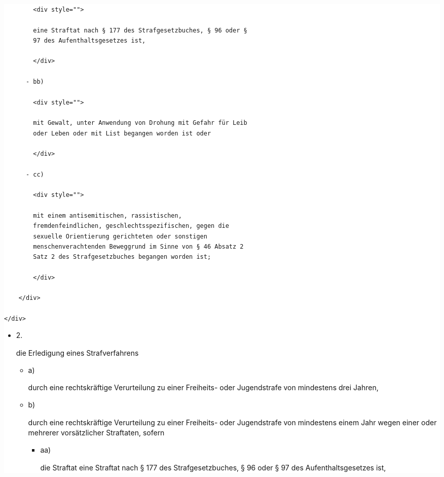             <div style="">
            
            eine Straftat nach § 177 des Strafgesetzbuches, § 96 oder §
            97 des Aufenthaltsgesetzes ist,
            
            </div>
        
          - bb)
            
            <div style="">
            
            mit Gewalt, unter Anwendung von Drohung mit Gefahr für Leib
            oder Leben oder mit List begangen worden ist oder
            
            </div>
        
          - cc)
            
            <div style="">
            
            mit einem antisemitischen, rassistischen,
            fremdenfeindlichen, geschlechtsspezifischen, gegen die
            sexuelle Orientierung gerichteten oder sonstigen
            menschenverachtenden Beweggrund im Sinne von § 46 Absatz 2
            Satz 2 des Strafgesetzbuches begangen worden ist;
            
            </div>
        
        </div>
    
    </div>

  - 2\.
    
    <div style="">
    
    die Erledigung eines Strafverfahrens
    
      - a)
        
        <div style="">
        
        durch eine rechtskräftige Verurteilung zu einer Freiheits- oder
        Jugendstrafe von mindestens drei Jahren,
        
        </div>
    
      - b)
        
        <div style="">
        
        durch eine rechtskräftige Verurteilung zu einer Freiheits- oder
        Jugendstrafe von mindestens einem Jahr wegen einer oder mehrerer
        vorsätzlicher Straftaten, sofern
        
          - aa)
            
            <div style="">
            
            die Straftat eine Straftat nach § 177 des Strafgesetzbuches,
            § 96 oder § 97 des Aufenthaltsgesetzes ist,
            
            </div>
        